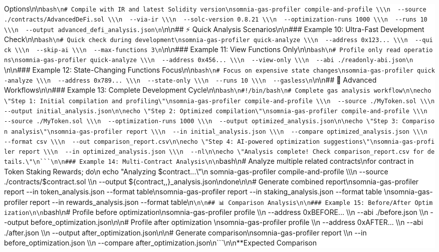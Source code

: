 Options\n\n```bash\n# Compile with IR and latest Solidity version\nsomnia-gas-profiler compile-and-profile \\\n  --source ./contracts/AdvancedDeFi.sol \\\n  --via-ir \\\n  --solc-version 0.8.21 \\\n  --optimization-runs 1000 \\\n  --runs 10 \\\n  --output advanced_defi_analysis.json\n```\n\n## ⚡ Quick Analysis Scenarios\n\n### Example 10: Ultra-Fast Development Check\n\n```bash\n# Quick check during development\nsomnia-gas-profiler quick-analyze \\\n  --address 0x123... \\\n  --quick \\\n  --skip-ai \\\n  --max-functions 3\n```\n\n### Example 11: View Functions Only\n\n```bash\n# Profile only read operations\nsomnia-gas-profiler quick-analyze \\\n  --address 0x456... \\\n  --view-only \\\n  --abi ./readonly-abi.json\n```\n\n### Example 12: State-Changing Functions Focus\n\n```bash\n# Focus on expensive state changes\nsomnia-gas-profiler quick-analyze \\\n  --address 0x789... \\\n  --state-only \\\n  --runs 10 \\\n  --gasless\n```\n\n## 🔄 Advanced Workflows\n\n### Example 13: Complete Development Cycle\n\n``bash\n#!/bin/bash\n# Complete gas analysis workflow\n\necho \"Step 1: Initial compilation and profiling\"\nsomnia-gas-profiler compile-and-profile \\\n  --source ./MyToken.sol \\\n  --output initial_analysis.json\n\necho \"Step 2: Optimized compilation\"\nsomnia-gas-profiler compile-and-profile \\\n  --source ./MyToken.sol \\\n  --optimization-runs 1000 \\\n  --output optimized_analysis.json\n\necho \"Step 3: Comparison analysis\"\nsomnia-gas-profiler report \\\n  --in initial_analysis.json \\\n  --compare optimized_analysis.json \\\n  --format csv \\\n  --out comparison_report.csv\n\necho \"Step 4: AI-powered optimization suggestions\"\nsomnia-gas-profiler report \\\n  --in optimized_analysis.json \\\n  --nl\n\necho \"Analysis complete! Check comparison_report.csv for details.\"\n```\n\n### Example 14: Multi-Contract Analysis\n\n``bash\n# Analyze multiple related contracts\nfor contract in Token Staking Rewards; do\n  echo \"Analyzing $contract...\"\n  somnia-gas-profiler compile-and-profile \\\n    --source ./contracts/$contract.sol \\\n    --output ${contract,,}_analysis.json\ndone\n\n# Generate combined report\nsomnia-gas-profiler report --in token_analysis.json --format table\nsomnia-gas-profiler report --in staking_analysis.json --format table  \nsomnia-gas-profiler report --in rewards_analysis.json --format table\n```\n\n## 📊 Comparison Analysis\n\n### Example 15: Before/After Optimization\n\n```bash\n# Profile before optimization\nsomnia-gas-profiler profile \\\n  --address 0xBEFORE... \\\n  --abi ./before.json \\\n  --output before_optimization.json\n\n# Profile after optimization  \nsomnia-gas-profiler profile \\\n  --address 0xAFTER... \\\n  --abi ./after.json \\\n  --output after_optimization.json\n\n# Generate comparison\nsomnia-gas-profiler report \\\n  --in before_optimization.json \\\n  --compare after_optimization.json\n```\n\n**Expected Comparison